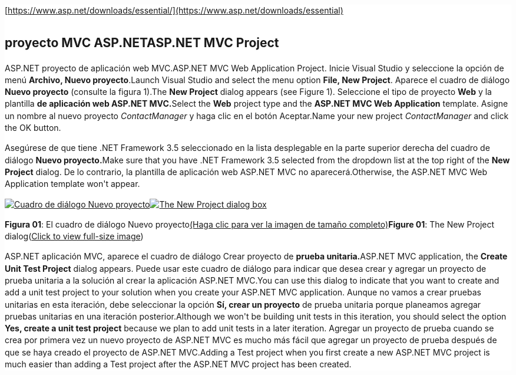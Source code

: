 [https://www.asp.net/downloads/essential/](https://www.asp.net/downloads/essential)

## <a name="aspnet-mvc-project"></a><span data-ttu-id="9b783-162">proyecto MVC ASP.NET</span><span class="sxs-lookup"><span data-stu-id="9b783-162">ASP.NET MVC Project</span></span>

<span data-ttu-id="9b783-163">ASP.NET proyecto de aplicación web MVC.</span><span class="sxs-lookup"><span data-stu-id="9b783-163">ASP.NET MVC Web Application Project.</span></span> <span data-ttu-id="9b783-164">Inicie Visual Studio y seleccione la opción de menú **Archivo, Nuevo proyecto**.</span><span class="sxs-lookup"><span data-stu-id="9b783-164">Launch Visual Studio and select the menu option **File, New Project**.</span></span> <span data-ttu-id="9b783-165">Aparece el cuadro de diálogo **Nuevo proyecto** (consulte la figura 1).</span><span class="sxs-lookup"><span data-stu-id="9b783-165">The **New Project** dialog appears (see Figure 1).</span></span> <span data-ttu-id="9b783-166">Seleccione el tipo de proyecto **Web** y la plantilla **de aplicación web ASP.NET MVC.**</span><span class="sxs-lookup"><span data-stu-id="9b783-166">Select the **Web** project type and the **ASP.NET MVC Web Application** template.</span></span> <span data-ttu-id="9b783-167">Asigne un nombre al nuevo proyecto *ContactManager* y haga clic en el botón Aceptar.</span><span class="sxs-lookup"><span data-stu-id="9b783-167">Name your new project *ContactManager* and click the OK button.</span></span>

<span data-ttu-id="9b783-168">Asegúrese de que tiene .NET Framework 3.5 seleccionado en la lista desplegable en la parte superior derecha del cuadro de diálogo **Nuevo proyecto.**</span><span class="sxs-lookup"><span data-stu-id="9b783-168">Make sure that you have .NET Framework 3.5 selected from the dropdown list at the top right of the **New Project** dialog.</span></span> <span data-ttu-id="9b783-169">De lo contrario, la plantilla de aplicación web ASP.NET MVC no aparecerá.</span><span class="sxs-lookup"><span data-stu-id="9b783-169">Otherwise, the ASP.NET MVC Web Application template won't appear.</span></span>

<span data-ttu-id="9b783-170">[![Cuadro de diálogo Nuevo proyecto](iteration-1-create-the-application-cs/_static/image1.jpg)](iteration-1-create-the-application-cs/_static/image1.png)</span><span class="sxs-lookup"><span data-stu-id="9b783-170">[![The New Project dialog box](iteration-1-create-the-application-cs/_static/image1.jpg)](iteration-1-create-the-application-cs/_static/image1.png)</span></span>

<span data-ttu-id="9b783-171">**Figura 01**: El cuadro de diálogo Nuevo proyecto[(Haga clic para ver la imagen de tamaño completo)](iteration-1-create-the-application-cs/_static/image2.png)</span><span class="sxs-lookup"><span data-stu-id="9b783-171">**Figure 01**: The New Project dialog([Click to view full-size image](iteration-1-create-the-application-cs/_static/image2.png))</span></span>

<span data-ttu-id="9b783-172">ASP.NET aplicación MVC, aparece el cuadro de diálogo Crear proyecto de **prueba unitaria.**</span><span class="sxs-lookup"><span data-stu-id="9b783-172">ASP.NET MVC application, the **Create Unit Test Project** dialog appears.</span></span> <span data-ttu-id="9b783-173">Puede usar este cuadro de diálogo para indicar que desea crear y agregar un proyecto de prueba unitaria a la solución al crear la aplicación ASP.NET MVC.</span><span class="sxs-lookup"><span data-stu-id="9b783-173">You can use this dialog to indicate that you want to create and add a unit test project to your solution when you create your ASP.NET MVC application.</span></span> <span data-ttu-id="9b783-174">Aunque no vamos a crear pruebas unitarias en esta iteración, debe seleccionar la opción **Sí, crear un proyecto** de prueba unitaria porque planeamos agregar pruebas unitarias en una iteración posterior.</span><span class="sxs-lookup"><span data-stu-id="9b783-174">Although we won't be building unit tests in this iteration, you should select the option **Yes, create a unit test project** because we plan to add unit tests in a later iteration.</span></span> <span data-ttu-id="9b783-175">Agregar un proyecto de prueba cuando se crea por primera vez un nuevo proyecto de ASP.NET MVC es mucho más fácil que agregar un proyecto de prueba después de que se haya creado el proyecto de ASP.NET MVC.</span><span class="sxs-lookup"><span data-stu-id="9b783-175">Adding a Test project when you first create a new ASP.NET MVC project is much easier than adding a Test project after the ASP.NET MVC project has been created.</span></span>
